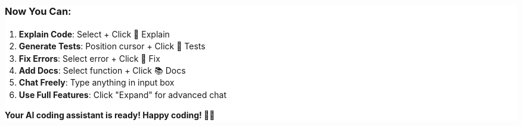### **Now You Can:**
1. **Explain Code**: Select + Click 📝 Explain
2. **Generate Tests**: Position cursor + Click 🧪 Tests  
3. **Fix Errors**: Select error + Click 🔧 Fix
4. **Add Docs**: Select function + Click 📚 Docs
5. **Chat Freely**: Type anything in input box
6. **Use Full Features**: Click "Expand" for advanced chat

**Your AI coding assistant is ready! Happy coding! 🚀✨**
